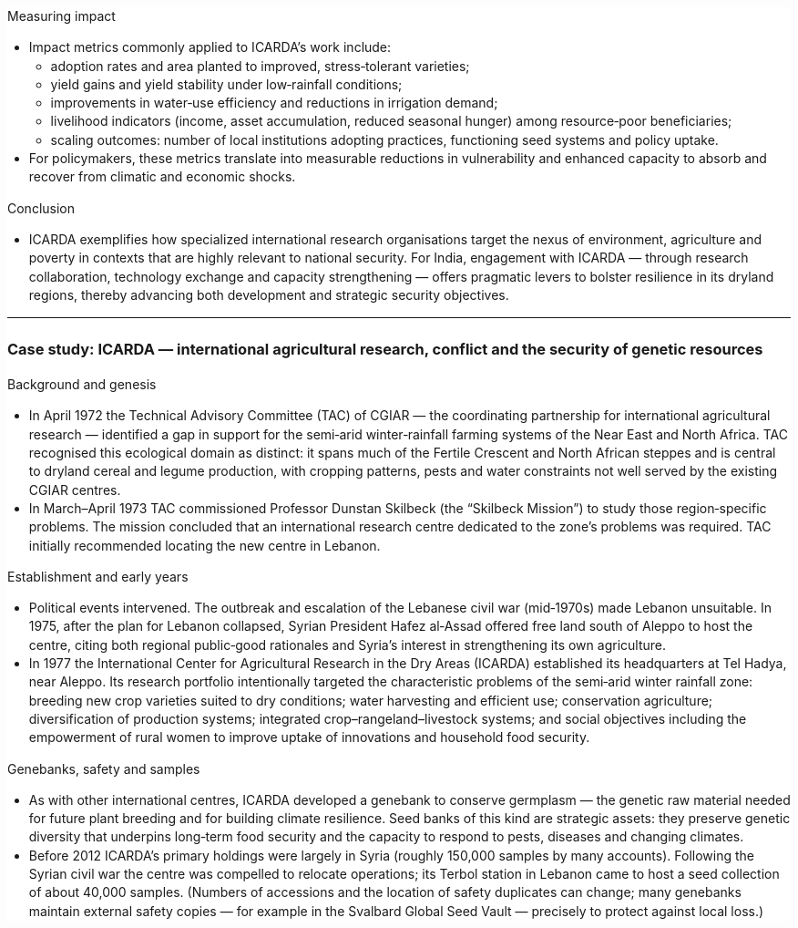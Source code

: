 Measuring impact
- Impact metrics commonly applied to ICARDA’s work include:
  - adoption rates and area planted to improved, stress‑tolerant varieties;
  - yield gains and yield stability under low‑rainfall conditions;
  - improvements in water‑use efficiency and reductions in irrigation demand;
  - livelihood indicators (income, asset accumulation, reduced seasonal hunger) among resource‑poor beneficiaries;
  - scaling outcomes: number of local institutions adopting practices, functioning seed systems and policy uptake.
- For policymakers, these metrics translate into measurable reductions in vulnerability and enhanced capacity to absorb and recover from climatic and economic shocks.

Conclusion
- ICARDA exemplifies how specialized international research organisations target the nexus of environment, agriculture and poverty in contexts that are highly relevant to national security. For India, engagement with ICARDA — through research collaboration, technology exchange and capacity strengthening — offers pragmatic levers to bolster resilience in its dryland regions, thereby advancing both development and strategic security objectives.

---

### Case study: ICARDA — international agricultural research, conflict and the security of genetic resources

Background and genesis
- In April 1972 the Technical Advisory Committee (TAC) of CGIAR — the coordinating partnership for international agricultural research — identified a gap in support for the semi‑arid winter‑rainfall farming systems of the Near East and North Africa. TAC recognised this ecological domain as distinct: it spans much of the Fertile Crescent and North African steppes and is central to dryland cereal and legume production, with cropping patterns, pests and water constraints not well served by the existing CGIAR centres.
- In March–April 1973 TAC commissioned Professor Dunstan Skilbeck (the “Skilbeck Mission”) to study those region‑specific problems. The mission concluded that an international research centre dedicated to the zone’s problems was required. TAC initially recommended locating the new centre in Lebanon.

Establishment and early years
- Political events intervened. The outbreak and escalation of the Lebanese civil war (mid‑1970s) made Lebanon unsuitable. In 1975, after the plan for Lebanon collapsed, Syrian President Hafez al‑Assad offered free land south of Aleppo to host the centre, citing both regional public‑good rationales and Syria’s interest in strengthening its own agriculture.
- In 1977 the International Center for Agricultural Research in the Dry Areas (ICARDA) established its headquarters at Tel Hadya, near Aleppo. Its research portfolio intentionally targeted the characteristic problems of the semi‑arid winter rainfall zone: breeding new crop varieties suited to dry conditions; water harvesting and efficient use; conservation agriculture; diversification of production systems; integrated crop–rangeland–livestock systems; and social objectives including the empowerment of rural women to improve uptake of innovations and household food security.

Genebanks, safety and samples
- As with other international centres, ICARDA developed a genebank to conserve germplasm — the genetic raw material needed for future plant breeding and for building climate resilience. Seed banks of this kind are strategic assets: they preserve genetic diversity that underpins long‑term food security and the capacity to respond to pests, diseases and changing climates.
- Before 2012 ICARDA’s primary holdings were largely in Syria (roughly 150,000 samples by many accounts). Following the Syrian civil war the centre was compelled to relocate operations; its Terbol station in Lebanon came to host a seed collection of about 40,000 samples. (Numbers of accessions and the location of safety duplicates can change; many genebanks maintain external safety copies — for example in the Svalbard Global Seed Vault — precisely to protect against local loss.)
